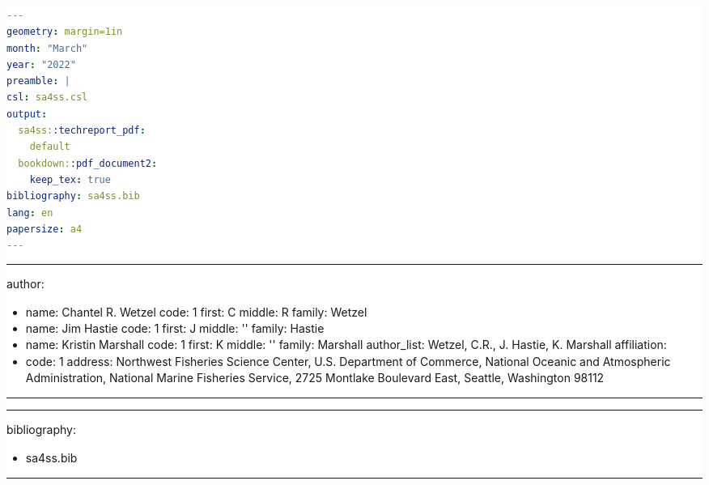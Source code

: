 ```yaml
---
geometry: margin=1in
month: "March"
year: "2022"
preamble: |
csl: sa4ss.csl
output: 
  sa4ss::techreport_pdf:
    default
  bookdown::pdf_document2:
    keep_tex: true
bibliography: sa4ss.bib
lang: en
papersize: a4
---
```






---
author:
  - name: Chantel R. Wetzel
    code: 1
    first: C
    middle: R
    family: Wetzel
  - name: Jim Hastie
    code: 1
    first: J
    middle: ''
    family: Hastie
  - name: Kristin Marshall
    code: 1
    first: K
    middle: ''
    family: Marshall
author_list: Wetzel, C.R., J. Hastie, K. Marshall
affiliation:
  - code: 1
    address: Northwest Fisheries Science Center, U.S. Department of Commerce, National
      Oceanic and Atmospheric Administration, National Marine Fisheries Service, 2725
      Montlake Boulevard East, Seattle, Washington 98112
---



---
bibliography:
  - sa4ss.bib
---
